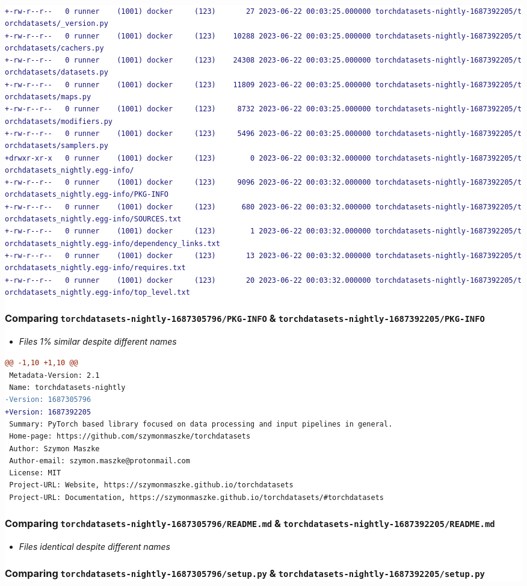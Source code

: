 ```diff
+-rw-r--r--   0 runner    (1001) docker     (123)       27 2023-06-22 00:03:25.000000 torchdatasets-nightly-1687392205/torchdatasets/_version.py
+-rw-r--r--   0 runner    (1001) docker     (123)    10288 2023-06-22 00:03:25.000000 torchdatasets-nightly-1687392205/torchdatasets/cachers.py
+-rw-r--r--   0 runner    (1001) docker     (123)    24308 2023-06-22 00:03:25.000000 torchdatasets-nightly-1687392205/torchdatasets/datasets.py
+-rw-r--r--   0 runner    (1001) docker     (123)    11809 2023-06-22 00:03:25.000000 torchdatasets-nightly-1687392205/torchdatasets/maps.py
+-rw-r--r--   0 runner    (1001) docker     (123)     8732 2023-06-22 00:03:25.000000 torchdatasets-nightly-1687392205/torchdatasets/modifiers.py
+-rw-r--r--   0 runner    (1001) docker     (123)     5496 2023-06-22 00:03:25.000000 torchdatasets-nightly-1687392205/torchdatasets/samplers.py
+drwxr-xr-x   0 runner    (1001) docker     (123)        0 2023-06-22 00:03:32.000000 torchdatasets-nightly-1687392205/torchdatasets_nightly.egg-info/
+-rw-r--r--   0 runner    (1001) docker     (123)     9096 2023-06-22 00:03:32.000000 torchdatasets-nightly-1687392205/torchdatasets_nightly.egg-info/PKG-INFO
+-rw-r--r--   0 runner    (1001) docker     (123)      680 2023-06-22 00:03:32.000000 torchdatasets-nightly-1687392205/torchdatasets_nightly.egg-info/SOURCES.txt
+-rw-r--r--   0 runner    (1001) docker     (123)        1 2023-06-22 00:03:32.000000 torchdatasets-nightly-1687392205/torchdatasets_nightly.egg-info/dependency_links.txt
+-rw-r--r--   0 runner    (1001) docker     (123)       13 2023-06-22 00:03:32.000000 torchdatasets-nightly-1687392205/torchdatasets_nightly.egg-info/requires.txt
+-rw-r--r--   0 runner    (1001) docker     (123)       20 2023-06-22 00:03:32.000000 torchdatasets-nightly-1687392205/torchdatasets_nightly.egg-info/top_level.txt
```

### Comparing `torchdatasets-nightly-1687305796/PKG-INFO` & `torchdatasets-nightly-1687392205/PKG-INFO`

 * *Files 1% similar despite different names*

```diff
@@ -1,10 +1,10 @@
 Metadata-Version: 2.1
 Name: torchdatasets-nightly
-Version: 1687305796
+Version: 1687392205
 Summary: PyTorch based library focused on data processing and input pipelines in general.
 Home-page: https://github.com/szymonmaszke/torchdatasets
 Author: Szymon Maszke
 Author-email: szymon.maszke@protonmail.com
 License: MIT
 Project-URL: Website, https://szymonmaszke.github.io/torchdatasets
 Project-URL: Documentation, https://szymonmaszke.github.io/torchdatasets/#torchdatasets
```

### Comparing `torchdatasets-nightly-1687305796/README.md` & `torchdatasets-nightly-1687392205/README.md`

 * *Files identical despite different names*

### Comparing `torchdatasets-nightly-1687305796/setup.py` & `torchdatasets-nightly-1687392205/setup.py`
